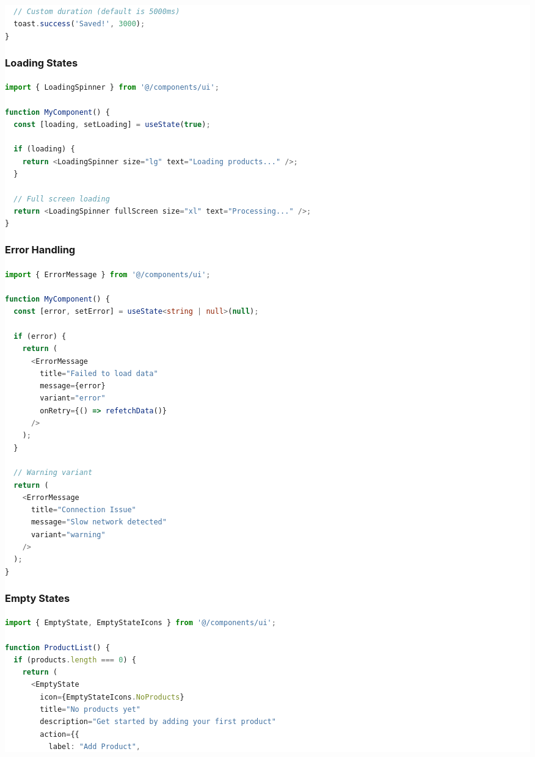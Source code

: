 ```typescript
  // Custom duration (default is 5000ms)
  toast.success('Saved!', 3000);
}
```

### Loading States
```typescript
import { LoadingSpinner } from '@/components/ui';

function MyComponent() {
  const [loading, setLoading] = useState(true);
  
  if (loading) {
    return <LoadingSpinner size="lg" text="Loading products..." />;
  }
  
  // Full screen loading
  return <LoadingSpinner fullScreen size="xl" text="Processing..." />;
}
```

### Error Handling
```typescript
import { ErrorMessage } from '@/components/ui';

function MyComponent() {
  const [error, setError] = useState<string | null>(null);
  
  if (error) {
    return (
      <ErrorMessage 
        title="Failed to load data"
        message={error}
        variant="error"
        onRetry={() => refetchData()}
      />
    );
  }
  
  // Warning variant
  return (
    <ErrorMessage 
      title="Connection Issue"
      message="Slow network detected"
      variant="warning"
    />
  );
}
```

### Empty States
```typescript
import { EmptyState, EmptyStateIcons } from '@/components/ui';

function ProductList() {
  if (products.length === 0) {
    return (
      <EmptyState
        icon={EmptyStateIcons.NoProducts}
        title="No products yet"
        description="Get started by adding your first product"
        action={{
          label: "Add Product",
```